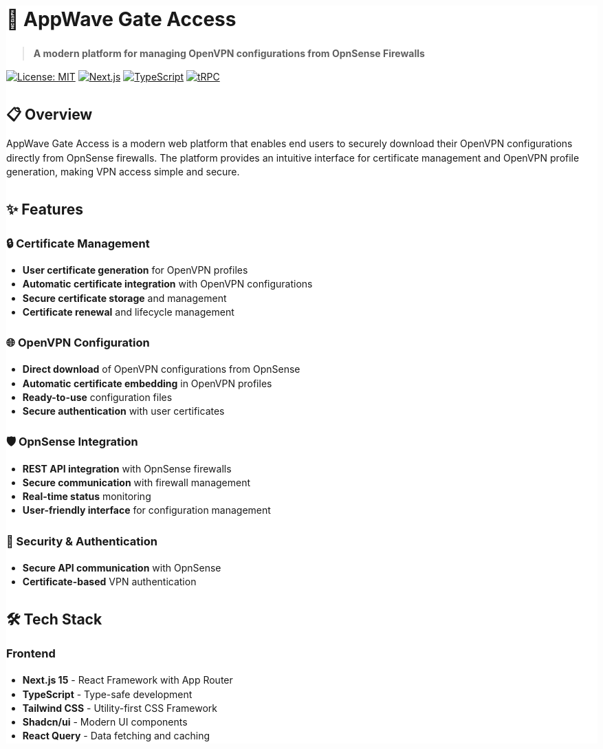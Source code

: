 # 🔐 AppWave Gate Access

> **A modern platform for managing OpenVPN configurations from OpnSense Firewalls**

[![License: MIT](https://img.shields.io/badge/License-MIT-yellow.svg)](https://opensource.org/licenses/MIT)
[![Next.js](https://img.shields.io/badge/Next.js-15.2.3-black)](https://nextjs.org/)
[![TypeScript](https://img.shields.io/badge/TypeScript-5.8.2-blue)](https://www.typescriptlang.org/)
[![tRPC](https://img.shields.io/badge/tRPC-11.0.0-2596BE)](https://trpc.io/)

## 📋 Overview

AppWave Gate Access is a modern web platform that enables end users to securely download their OpenVPN configurations directly from OpnSense firewalls. The platform provides an intuitive interface for certificate management and OpenVPN profile generation, making VPN access simple and secure.

## ✨ Features

### 🔒 Certificate Management
- **User certificate generation** for OpenVPN profiles
- **Automatic certificate integration** with OpenVPN configurations
- **Secure certificate storage** and management
- **Certificate renewal** and lifecycle management

### 🌐 OpenVPN Configuration
- **Direct download** of OpenVPN configurations from OpnSense
- **Automatic certificate embedding** in OpenVPN profiles
- **Ready-to-use** configuration files
- **Secure authentication** with user certificates

### 🛡️ OpnSense Integration
- **REST API integration** with OpnSense firewalls
- **Secure communication** with firewall management
- **Real-time status** monitoring
- **User-friendly interface** for configuration management

### 🔐 Security & Authentication
- **Secure API communication** with OpnSense
- **Certificate-based** VPN authentication

## 🛠️ Tech Stack

### Frontend
- **Next.js 15** - React Framework with App Router
- **TypeScript** - Type-safe development
- **Tailwind CSS** - Utility-first CSS Framework
- **Shadcn/ui** - Modern UI components
- **React Query** - Data fetching and caching
